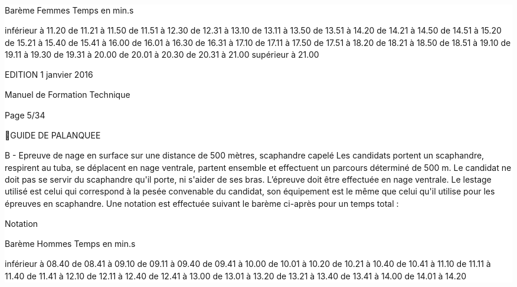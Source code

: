Barème Femmes 
Temps en min.s 

inférieur à 11.20 
de 11.21 à 11.50 
de 11.51 à 12.30 
de 12.31 à 13.10 
de 13.11 à 13.50 
de 13.51 à 14.20 
de 14.21 à 14.50 
de 14.51 à 15.20 
de 15.21 à 15.40 
de 15.41 à 16.00 
de 16.01 à 16.30 
de 16.31 à 17.10 
de 17.11 à 17.50 
de 17.51 à 18.20 
de 18.21 à 18.50 
de 18.51 à 19.10 
de 19.11 à 19.30 
de 19.31 à 20.00 
de 20.01 à 20.30 
de 20.31 à 21.00 
supérieur à 21.00 

 

EDITION 1 janvier 2016 

 

Manuel de Formation Technique 

Page 5/34 

GUIDE DE PALANQUEE 

 

 
B - Epreuve de nage en surface sur une distance de 500 mètres, scaphandre capelé 
Les  candidats  portent  un  scaphandre,  respirent  au  tuba,  se  déplacent  en  nage  ventrale,  partent  ensemble  et 
effectuent un parcours déterminé de 500 m. 
Le candidat ne doit pas se servir du scaphandre qu'il porte, ni s'aider de ses bras. L’épreuve doit être effectuée en 
nage ventrale. Le lestage utilisé est celui qui correspond à la pesée convenable du candidat, son équipement est le 
même que celui qu'il utilise pour les épreuves en scaphandre. 
Une notation est effectuée suivant le barème ci-après pour un temps total : 
 
Notation 

Barème Hommes 
Temps en min.s 
 
inférieur à 08.40 
de 08.41 à 09.10 
de 09.11 à 09.40 
de 09.41 à 10.00 
de 10.01 à 10.20 
de 10.21 à 10.40 
de 10.41 à 11.10 
de 11.11 à 11.40 
de 11.41 à 12.10 
de 12.11 à 12.40 
de 12.41 à 13.00 
de 13.01 à 13.20 
de 13.21 à 13.40 
de 13.41 à 14.00 
de 14.01 à 14.20 